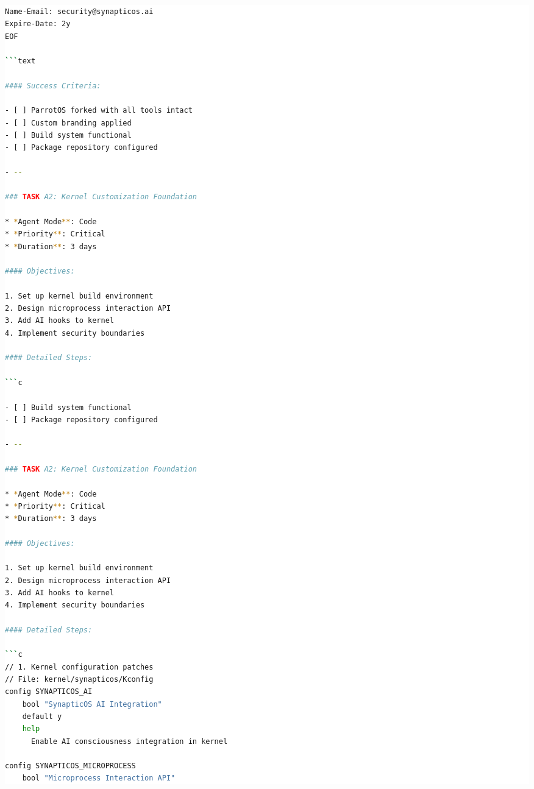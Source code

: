 ```bash
Name-Email: security@synapticos.ai
Expire-Date: 2y
EOF

```text

#### Success Criteria:

- [ ] ParrotOS forked with all tools intact
- [ ] Custom branding applied
- [ ] Build system functional
- [ ] Package repository configured

- --

### TASK A2: Kernel Customization Foundation

* *Agent Mode**: Code
* *Priority**: Critical
* *Duration**: 3 days

#### Objectives:

1. Set up kernel build environment
2. Design microprocess interaction API
3. Add AI hooks to kernel
4. Implement security boundaries

#### Detailed Steps:

```c

- [ ] Build system functional
- [ ] Package repository configured

- --

### TASK A2: Kernel Customization Foundation

* *Agent Mode**: Code
* *Priority**: Critical
* *Duration**: 3 days

#### Objectives:

1. Set up kernel build environment
2. Design microprocess interaction API
3. Add AI hooks to kernel
4. Implement security boundaries

#### Detailed Steps:

```c
// 1. Kernel configuration patches
// File: kernel/synapticos/Kconfig
config SYNAPTICOS_AI
    bool "SynapticOS AI Integration"
    default y
    help
      Enable AI consciousness integration in kernel

config SYNAPTICOS_MICROPROCESS
    bool "Microprocess Interaction API"
```